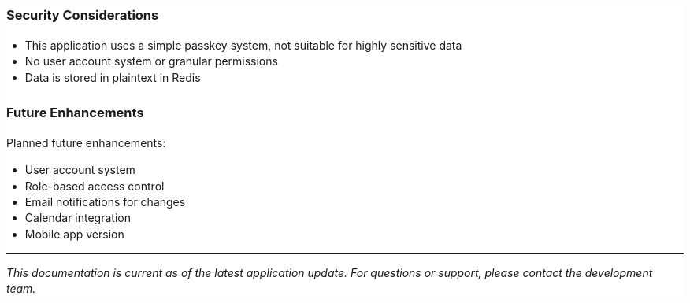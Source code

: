 ### Security Considerations

- This application uses a simple passkey system, not suitable for highly sensitive data
- No user account system or granular permissions
- Data is stored in plaintext in Redis

### Future Enhancements

Planned future enhancements:
- User account system
- Role-based access control
- Email notifications for changes
- Calendar integration
- Mobile app version

---

*This documentation is current as of the latest application update. For questions or support, please contact the development team.*
